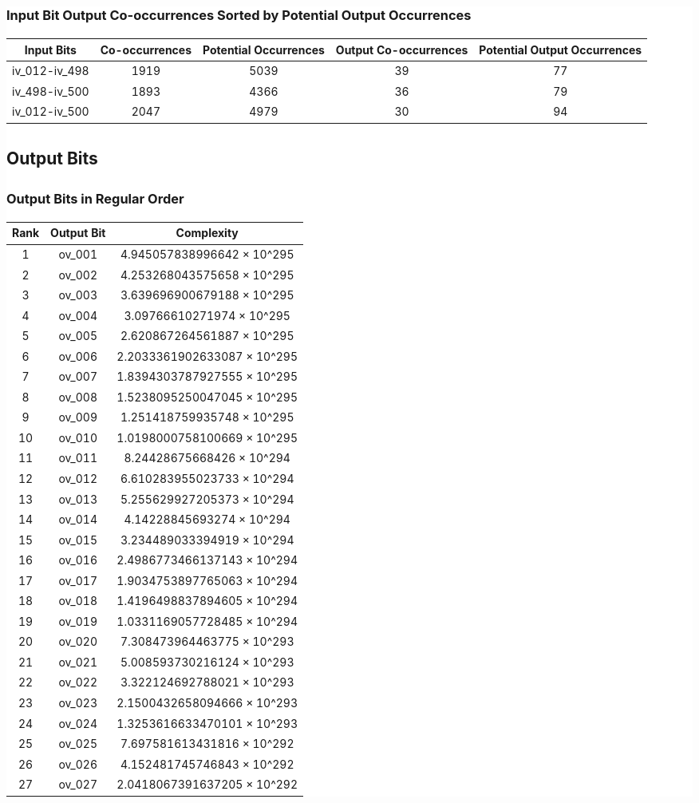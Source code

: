 ### Input Bit Output Co-occurrences Sorted by Potential Output Occurrences

| Input Bits | Co-occurrences | Potential Occurrences | Output Co-occurrences | Potential Output Occurrences |
|:----------:|:--------------:|:---------------------:|:---------------------:|:----------------------------:|
| iv_012-iv_498 | 1919 | 5039 | 39 | 77 |
| iv_498-iv_500 | 1893 | 4366 | 36 | 79 |
| iv_012-iv_500 | 2047 | 4979 | 30 | 94 |

## Output Bits

### Output Bits in Regular Order

| Rank | Output Bit | Complexity |
|:----:|:----------:|:----------:|
| 1 | ov_001 | 4.945057838996642 × 10^295 |
| 2 | ov_002 | 4.253268043575658 × 10^295 |
| 3 | ov_003 | 3.639696900679188 × 10^295 |
| 4 | ov_004 | 3.09766610271974 × 10^295 |
| 5 | ov_005 | 2.620867264561887 × 10^295 |
| 6 | ov_006 | 2.2033361902633087 × 10^295 |
| 7 | ov_007 | 1.8394303787927555 × 10^295 |
| 8 | ov_008 | 1.5238095250047045 × 10^295 |
| 9 | ov_009 | 1.251418759935748 × 10^295 |
| 10 | ov_010 | 1.0198000758100669 × 10^295 |
| 11 | ov_011 | 8.24428675668426 × 10^294 |
| 12 | ov_012 | 6.610283955023733 × 10^294 |
| 13 | ov_013 | 5.255629927205373 × 10^294 |
| 14 | ov_014 | 4.14228845693274 × 10^294 |
| 15 | ov_015 | 3.234489033394919 × 10^294 |
| 16 | ov_016 | 2.4986773466137143 × 10^294 |
| 17 | ov_017 | 1.9034753897765063 × 10^294 |
| 18 | ov_018 | 1.4196498837894605 × 10^294 |
| 19 | ov_019 | 1.0331169057728485 × 10^294 |
| 20 | ov_020 | 7.308473964463775 × 10^293 |
| 21 | ov_021 | 5.008593730216124 × 10^293 |
| 22 | ov_022 | 3.322124692788021 × 10^293 |
| 23 | ov_023 | 2.1500432658094666 × 10^293 |
| 24 | ov_024 | 1.3253616633470101 × 10^293 |
| 25 | ov_025 | 7.697581613431816 × 10^292 |
| 26 | ov_026 | 4.152481745746843 × 10^292 |
| 27 | ov_027 | 2.0418067391637205 × 10^292 |